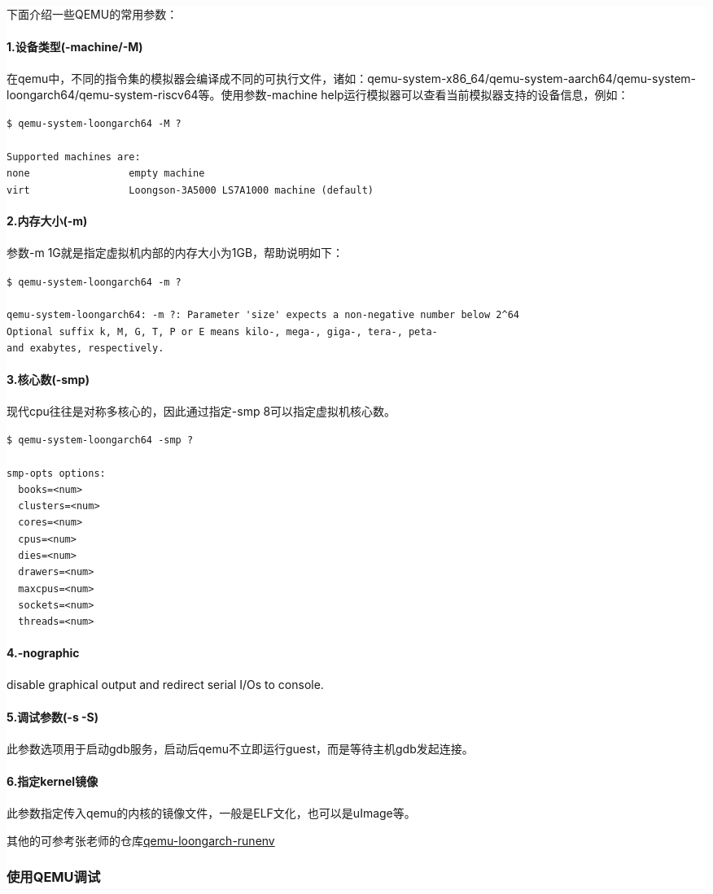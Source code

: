 下面介绍一些QEMU的常用参数：

#### 1.设备类型(-machine/-M)
在qemu中，不同的指令集的模拟器会编译成不同的可执行文件，诸如：qemu-system-x86_64/qemu-system-aarch64/qemu-system-loongarch64/qemu-system-riscv64等。使用参数-machine help运行模拟器可以查看当前模拟器支持的设备信息，例如：

```shell
$ qemu-system-loongarch64 -M ?

Supported machines are:
none                 empty machine
virt                 Loongson-3A5000 LS7A1000 machine (default)

```
#### 2.内存大小(-m)
参数-m 1G就是指定虚拟机内部的内存大小为1GB，帮助说明如下：
```shell
$ qemu-system-loongarch64 -m ?

qemu-system-loongarch64: -m ?: Parameter 'size' expects a non-negative number below 2^64
Optional suffix k, M, G, T, P or E means kilo-, mega-, giga-, tera-, peta-
and exabytes, respectively.
```

#### 3.核心数(-smp)
现代cpu往往是对称多核心的，因此通过指定-smp 8可以指定虚拟机核心数。
```shell
$ qemu-system-loongarch64 -smp ?

smp-opts options:
  books=<num>
  clusters=<num>
  cores=<num>
  cpus=<num>
  dies=<num>
  drawers=<num>
  maxcpus=<num>
  sockets=<num>
  threads=<num>
```

#### 4.-nographic
disable graphical output and redirect serial I/Os to console.

#### 5.调试参数(-s -S)
此参数选项用于启动gdb服务，启动后qemu不立即运行guest，而是等待主机gdb发起连接。

#### 6.指定kernel镜像
此参数指定传入qemu的内核的镜像文件，一般是ELF文化，也可以是uImage等。

其他的可参考张老师的仓库[qemu-loongarch-runenv](https://github.com/LoongsonLab/qemu-loongarch-runenv)

### 使用QEMU调试
